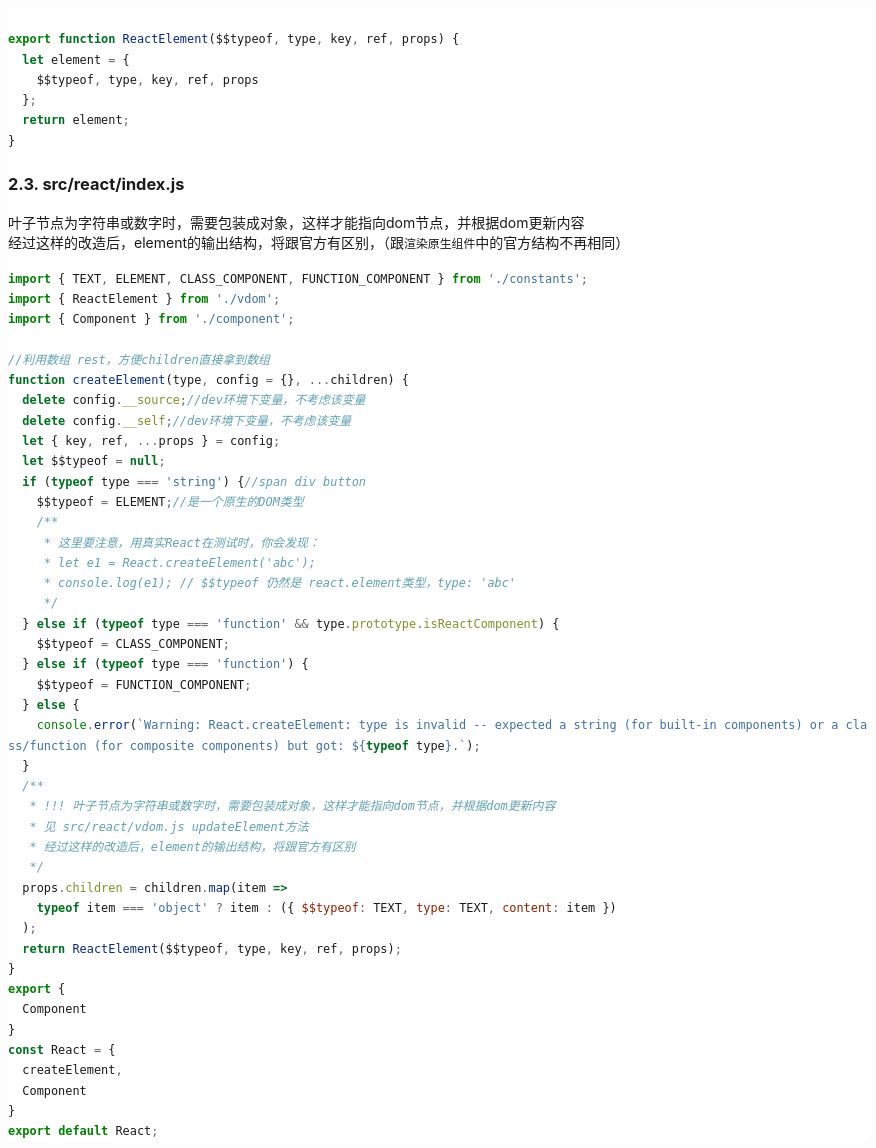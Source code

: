 ```js {25-27,34-38,45-85,109,147,168,190}

export function ReactElement($$typeof, type, key, ref, props) {
  let element = {
    $$typeof, type, key, ref, props
  };
  return element;
}
```
### 2.3. src/react/index.js
叶子节点为字符串或数字时，需要包装成对象，这样才能指向dom节点，并根据dom更新内容<br>
经过这样的改造后，element的输出结构，将跟官方有区别，（跟`渲染原生组件`中的官方结构不再相同）
```js {1,5,6,25-32}
import { TEXT, ELEMENT, CLASS_COMPONENT, FUNCTION_COMPONENT } from './constants';
import { ReactElement } from './vdom';
import { Component } from './component';

//利用数组 rest，方便children直接拿到数组
function createElement(type, config = {}, ...children) {
  delete config.__source;//dev环境下变量，不考虑该变量
  delete config.__self;//dev环境下变量，不考虑该变量
  let { key, ref, ...props } = config;
  let $$typeof = null;
  if (typeof type === 'string') {//span div button
    $$typeof = ELEMENT;//是一个原生的DOM类型
    /**
     * 这里要注意，用真实React在测试时，你会发现：
     * let e1 = React.createElement('abc');
     * console.log(e1); // $$typeof 仍然是 react.element类型，type: 'abc'
     */
  } else if (typeof type === 'function' && type.prototype.isReactComponent) {
    $$typeof = CLASS_COMPONENT;
  } else if (typeof type === 'function') {
    $$typeof = FUNCTION_COMPONENT;
  } else {
    console.error(`Warning: React.createElement: type is invalid -- expected a string (for built-in components) or a class/function (for composite components) but got: ${typeof type}.`);
  }
  /**
   * !!! 叶子节点为字符串或数字时，需要包装成对象，这样才能指向dom节点，并根据dom更新内容
   * 见 src/react/vdom.js updateElement方法
   * 经过这样的改造后，element的输出结构，将跟官方有区别
   */
  props.children = children.map(item =>
    typeof item === 'object' ? item : ({ $$typeof: TEXT, type: TEXT, content: item })
  );
  return ReactElement($$typeof, type, key, ref, props);
}
export {
  Component
}
const React = {
  createElement,
  Component
}
export default React;
```
